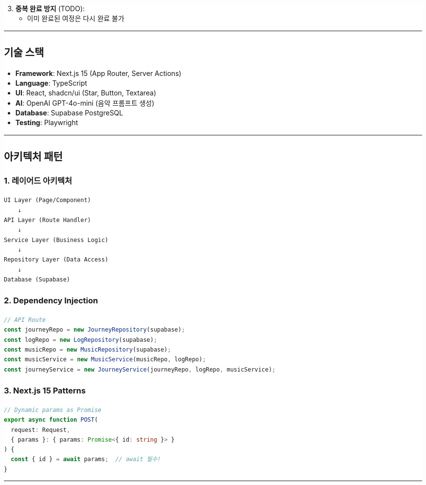 3. **중복 완료 방지** (TODO):
   - 이미 완료된 여정은 다시 완료 불가

---

## 기술 스택

- **Framework**: Next.js 15 (App Router, Server Actions)
- **Language**: TypeScript
- **UI**: React, shadcn/ui (Star, Button, Textarea)
- **AI**: OpenAI GPT-4o-mini (음악 프롬프트 생성)
- **Database**: Supabase PostgreSQL
- **Testing**: Playwright

---

## 아키텍처 패턴

### 1. 레이어드 아키텍처
```
UI Layer (Page/Component)
    ↓
API Layer (Route Handler)
    ↓
Service Layer (Business Logic)
    ↓
Repository Layer (Data Access)
    ↓
Database (Supabase)
```

### 2. Dependency Injection
```typescript
// API Route
const journeyRepo = new JourneyRepository(supabase);
const logRepo = new LogRepository(supabase);
const musicRepo = new MusicRepository(supabase);
const musicService = new MusicService(musicRepo, logRepo);
const journeyService = new JourneyService(journeyRepo, logRepo, musicService);
```

### 3. Next.js 15 Patterns
```typescript
// Dynamic params as Promise
export async function POST(
  request: Request,
  { params }: { params: Promise<{ id: string }> }
) {
  const { id } = await params;  // await 필수!
}
```

---